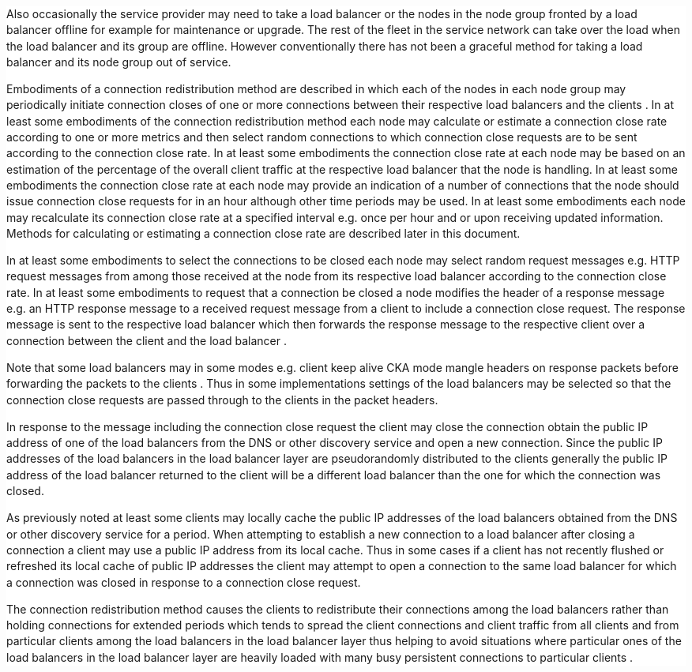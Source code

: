 Also occasionally the service provider may need to take a load balancer or the nodes in the node group fronted by a load balancer offline for example for maintenance or upgrade. The rest of the fleet in the service network can take over the load when the load balancer and its group are offline. However conventionally there has not been a graceful method for taking a load balancer and its node group out of service.

Embodiments of a connection redistribution method are described in which each of the nodes in each node group may periodically initiate connection closes of one or more connections between their respective load balancers and the clients . In at least some embodiments of the connection redistribution method each node may calculate or estimate a connection close rate according to one or more metrics and then select random connections to which connection close requests are to be sent according to the connection close rate. In at least some embodiments the connection close rate at each node may be based on an estimation of the percentage of the overall client traffic at the respective load balancer that the node is handling. In at least some embodiments the connection close rate at each node may provide an indication of a number of connections that the node should issue connection close requests for in an hour although other time periods may be used. In at least some embodiments each node may recalculate its connection close rate at a specified interval e.g. once per hour and or upon receiving updated information. Methods for calculating or estimating a connection close rate are described later in this document.

In at least some embodiments to select the connections to be closed each node may select random request messages e.g. HTTP request messages from among those received at the node from its respective load balancer according to the connection close rate. In at least some embodiments to request that a connection be closed a node modifies the header of a response message e.g. an HTTP response message to a received request message from a client to include a connection close request. The response message is sent to the respective load balancer which then forwards the response message to the respective client over a connection between the client and the load balancer .

Note that some load balancers may in some modes e.g. client keep alive CKA mode mangle headers on response packets before forwarding the packets to the clients . Thus in some implementations settings of the load balancers may be selected so that the connection close requests are passed through to the clients in the packet headers.

In response to the message including the connection close request the client may close the connection obtain the public IP address of one of the load balancers from the DNS or other discovery service and open a new connection. Since the public IP addresses of the load balancers in the load balancer layer are pseudorandomly distributed to the clients generally the public IP address of the load balancer returned to the client will be a different load balancer than the one for which the connection was closed.

As previously noted at least some clients may locally cache the public IP addresses of the load balancers obtained from the DNS or other discovery service for a period. When attempting to establish a new connection to a load balancer after closing a connection a client may use a public IP address from its local cache. Thus in some cases if a client has not recently flushed or refreshed its local cache of public IP addresses the client may attempt to open a connection to the same load balancer for which a connection was closed in response to a connection close request.

The connection redistribution method causes the clients to redistribute their connections among the load balancers rather than holding connections for extended periods which tends to spread the client connections and client traffic from all clients and from particular clients among the load balancers in the load balancer layer thus helping to avoid situations where particular ones of the load balancers in the load balancer layer are heavily loaded with many busy persistent connections to particular clients .
